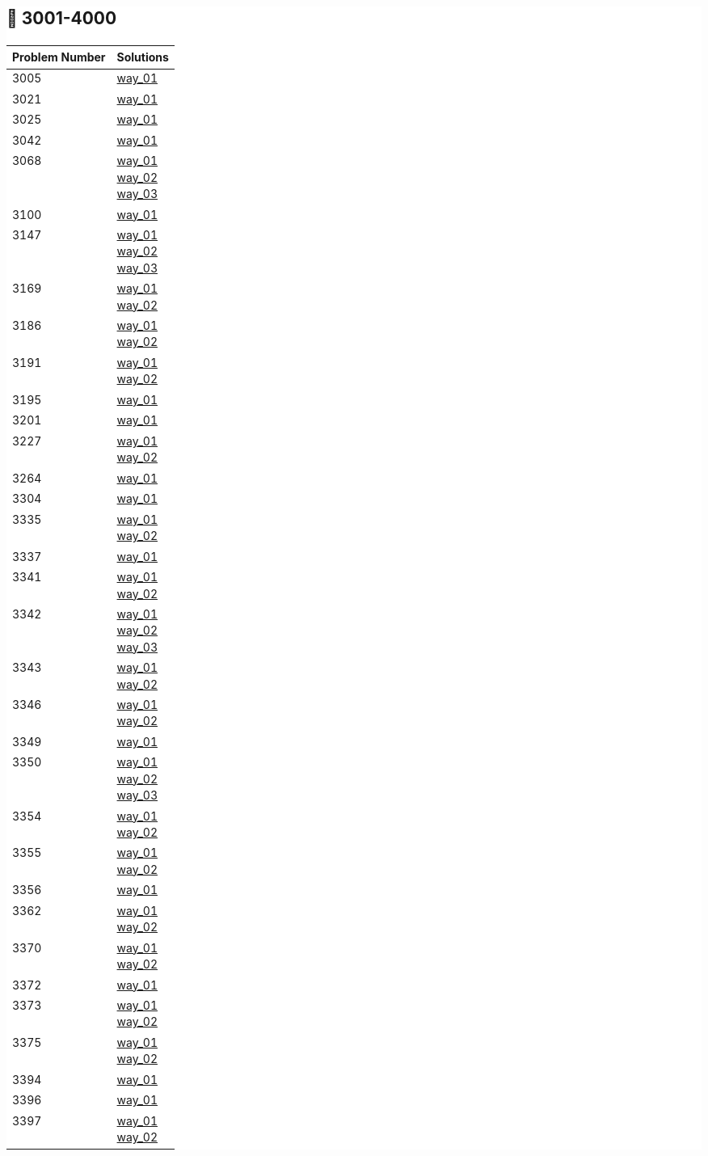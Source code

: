 ## 📂 3001-4000

| Problem Number | Solutions |
|---------------|-----------|
| 3005 | [way_01](3001-4000/leet_code_3005_way_01.py) |
| 3021 | [way_01](3001-4000/leet_code_3021_way_01.py) |
| 3025 | [way_01](3001-4000/leet_code_3025_way_01.py) |
| 3042 | [way_01](3001-4000/leet_code_3042_way_01.py) |
| 3068 | [way_01](3001-4000/leet_code_3068_way_01.py) <br> [way_02](3001-4000/leet_code_3068_way_02.py) <br> [way_03](3001-4000/leet_code_3068_way_03.py) |
| 3100 | [way_01](3001-4000/leet_code_3100_way_01.py) |
| 3147 | [way_01](3001-4000/leet_code_3147_way_01.py) <br> [way_02](3001-4000/leet_code_3147_way_02.py) <br> [way_03](3001-4000/leet_code_3147_way_03.py) |
| 3169 | [way_01](3001-4000/leet_code_3169_way_01.py) <br> [way_02](3001-4000/leet_code_3169_way_02.py) |
| 3186 | [way_01](3001-4000/leet_code_3186_way_01.py) <br> [way_02](3001-4000/leet_code_3186_way_02.py) |
| 3191 | [way_01](3001-4000/leet_code_3191_way_01.py) <br> [way_02](3001-4000/leet_code_3191_way_02.py) |
| 3195 | [way_01](3001-4000/leet_code_3195_way_01.py) |
| 3201 | [way_01](3001-4000/leet_code_3201_way_01.py) |
| 3227 | [way_01](3001-4000/leet_code_3227_way_01.py) <br> [way_02](3001-4000/leet_code_3227_way_02.py) |
| 3264 | [way_01](3001-4000/leet_code_3264_way_01.py) |
| 3304 | [way_01](3001-4000/leet_code_3304_way_01.py) |
| 3335 | [way_01](3001-4000/leet_code_3335_way_01.py) <br> [way_02](3001-4000/leet_code_3335_way_02.py) |
| 3337 | [way_01](3001-4000/leet_code_3337_way_01.py) |
| 3341 | [way_01](3001-4000/leet_code_3341_way_01.py) <br> [way_02](3001-4000/leet_code_3341_way_02.py) |
| 3342 | [way_01](3001-4000/leet_code_3342_way_01.py) <br> [way_02](3001-4000/leet_code_3342_way_02.py) <br> [way_03](3001-4000/leet_code_3342_way_03.py) |
| 3343 | [way_01](3001-4000/leet_code_3343_way_01.py) <br> [way_02](3001-4000/leet_code_3343_way_02.py) |
| 3346 | [way_01](3001-4000/leet_code_3346_way_01.py) <br> [way_02](3001-4000/leet_code_3346_way_02.py) |
| 3349 | [way_01](3001-4000/leet_code_3349_way_01.py) |
| 3350 | [way_01](3001-4000/leet_code_3350_way_01.py) <br> [way_02](3001-4000/leet_code_3350_way_02.py) <br> [way_03](3001-4000/leet_code_3350_way_03.py) |
| 3354 | [way_01](3001-4000/leet_code_3354_way_01.py) <br> [way_02](3001-4000/leet_code_3354_way_02.py) |
| 3355 | [way_01](3001-4000/leet_code_3355_way_01.py) <br> [way_02](3001-4000/leet_code_3355_way_02.py) |
| 3356 | [way_01](3001-4000/leet_code_3356_way_01.py) |
| 3362 | [way_01](3001-4000/leet_code_3362_way_01.py) <br> [way_02](3001-4000/leet_code_3362_way_02.py) |
| 3370 | [way_01](3001-4000/leet_code_3370_way_01.py) <br> [way_02](3001-4000/leet_code_3370_way_02.py) |
| 3372 | [way_01](3001-4000/leet_code_3372_way_01.py) |
| 3373 | [way_01](3001-4000/leet_code_3373_way_01.py) <br> [way_02](3001-4000/leet_code_3373_way_02.py) |
| 3375 | [way_01](3001-4000/leet_code_3375_way_01.py) <br> [way_02](3001-4000/leet_code_3375_way_02.py) |
| 3394 | [way_01](3001-4000/leet_code_3394_way_01.py) |
| 3396 | [way_01](3001-4000/leet_code_3396_way_01.py) |
| 3397 | [way_01](3001-4000/leet_code_3397_way_01.py) <br> [way_02](3001-4000/leet_code_3397_way_02.py) |